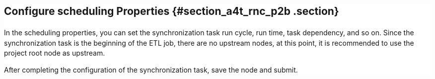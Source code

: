 ## Configure scheduling Properties {#section_a4t_rnc_p2b .section}

In the scheduling properties, you can set the synchronization task run cycle, run time, task dependency, and so on. Since the synchronization task is the beginning of the ETL job, there are no upstream nodes, at this point, it is recommended to use the project root node as upstream.

After completing the configuration of the synchronization task, save the node and submit.

